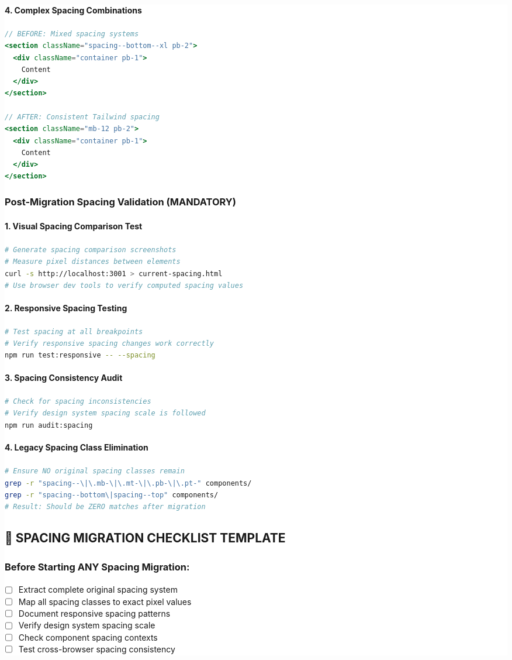 #### 4. Complex Spacing Combinations
```jsx
// BEFORE: Mixed spacing systems
<section className="spacing--bottom--xl pb-2">
  <div className="container pb-1">
    Content
  </div>
</section>

// AFTER: Consistent Tailwind spacing
<section className="mb-12 pb-2">
  <div className="container pb-1">
    Content
  </div>
</section>
```

### Post-Migration Spacing Validation (MANDATORY)

#### 1. Visual Spacing Comparison Test
```bash
# Generate spacing comparison screenshots
# Measure pixel distances between elements
curl -s http://localhost:3001 > current-spacing.html
# Use browser dev tools to verify computed spacing values
```

#### 2. Responsive Spacing Testing
```bash
# Test spacing at all breakpoints
# Verify responsive spacing changes work correctly
npm run test:responsive -- --spacing
```

#### 3. Spacing Consistency Audit
```bash
# Check for spacing inconsistencies
# Verify design system spacing scale is followed
npm run audit:spacing
```

#### 4. Legacy Spacing Class Elimination
```bash
# Ensure NO original spacing classes remain
grep -r "spacing--\|\.mb-\|\.mt-\|\.pb-\|\.pt-" components/
grep -r "spacing--bottom\|spacing--top" components/
# Result: Should be ZERO matches after migration
```

## 🎯 SPACING MIGRATION CHECKLIST TEMPLATE

### Before Starting ANY Spacing Migration:
- [ ] Extract complete original spacing system
- [ ] Map all spacing classes to exact pixel values
- [ ] Document responsive spacing patterns
- [ ] Verify design system spacing scale
- [ ] Check component spacing contexts
- [ ] Test cross-browser spacing consistency
